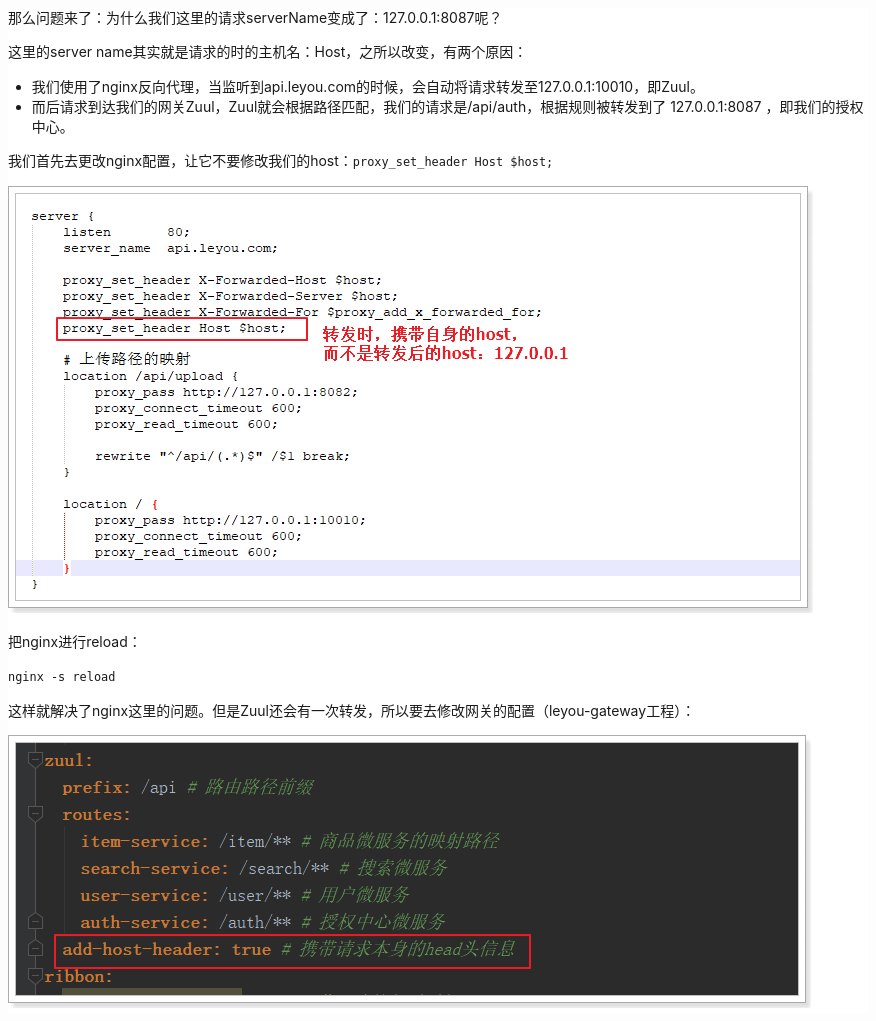 那么问题来了：为什么我们这里的请求serverName变成了：127.0.0.1:8087呢？

这里的server name其实就是请求的时的主机名：Host，之所以改变，有两个原因：

- 我们使用了nginx反向代理，当监听到api.leyou.com的时候，会自动将请求转发至127.0.0.1:10010，即Zuul。
- 而后请求到达我们的网关Zuul，Zuul就会根据路径匹配，我们的请求是/api/auth，根据规则被转发到了 127.0.0.1:8087 ，即我们的授权中心。

我们首先去更改nginx配置，让它不要修改我们的host：`proxy_set_header Host $host;`

![1533303544219](assets/1533303544219.png)

把nginx进行reload：

```
nginx -s reload
```



这样就解决了nginx这里的问题。但是Zuul还会有一次转发，所以要去修改网关的配置（leyou-gateway工程）：

![1533303659673](assets/1533303659673.png)
